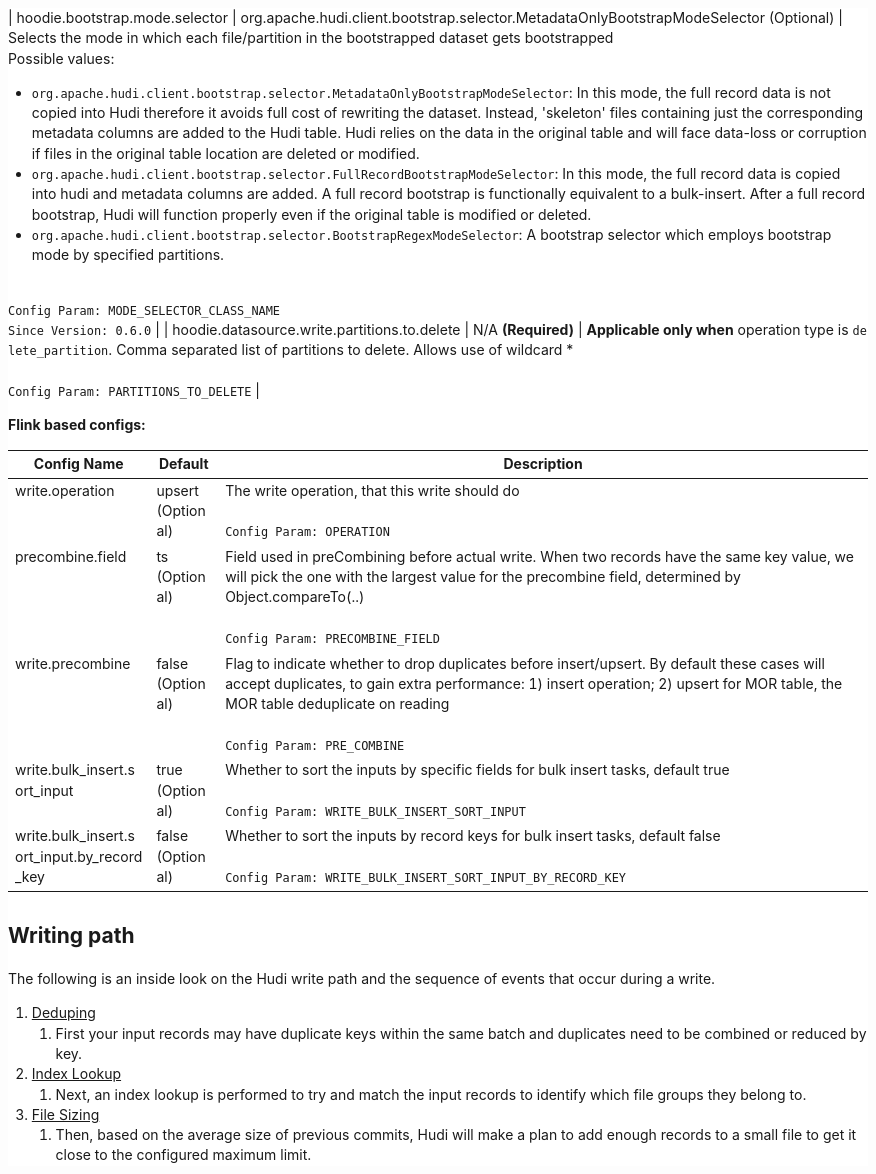 | hoodie.bootstrap.mode.selector                 | org.apache.hudi.client.bootstrap.selector.MetadataOnlyBootstrapModeSelector (Optional)          | Selects the mode in which each file/partition in the bootstrapped dataset gets bootstrapped<br />Possible values:<ul><li>`org.apache.hudi.client.bootstrap.selector.MetadataOnlyBootstrapModeSelector`: In this mode, the full record data is not copied into Hudi therefore it avoids full cost of rewriting the dataset. Instead, 'skeleton' files containing just the corresponding metadata columns are added to the Hudi table. Hudi relies on the data in the original table and will face data-loss or corruption if files in the original table location are deleted or modified.</li><li>`org.apache.hudi.client.bootstrap.selector.FullRecordBootstrapModeSelector`: In this mode, the full record data is copied into hudi and metadata columns are added. A full record bootstrap is functionally equivalent to a bulk-insert. After a full record bootstrap, Hudi will function properly even if the original table is modified or deleted.</li><li>`org.apache.hudi.client.bootstrap.selector.BootstrapRegexModeSelector`: A bootstrap selector which employs bootstrap mode by specified partitions.</li></ul><br />`Config Param: MODE_SELECTOR_CLASS_NAME`<br />`Since Version: 0.6.0`                                                                                                                                                                                                                                                                                                                                                                                                                                                                        |
| hoodie.datasource.write.partitions.to.delete   | N/A **(Required)**   | **Applicable only when** operation type is `delete_partition`. Comma separated list of partitions to delete. Allows use of wildcard *<br /><br />`Config Param: PARTITIONS_TO_DELETE`                                                                                                                                                                                                                                                                                                                                                                                                                                                                                                                                                                                                                                                                                                                                                                                                                                                                                                                                                                                                                                                                                                                                                                                                                                                                                                                                                                                                                                                                                          |


**Flink based configs:**

| Config Name                                    | Default              | Description                                                                         |
|------------------------------------------------|----------------------|-------------------------------------------------------------------------------------|
| write.operation                                | upsert (Optional)    | The write operation, that this write should do<br /><br /> `Config Param: OPERATION`|
| precombine.field                               | ts (Optional)        | Field used in preCombining before actual write. When two records have the same key value, we will pick the one with the largest value for the precombine field, determined by Object.compareTo(..)<br /><br /> `Config Param: PRECOMBINE_FIELD`|
| write.precombine                               | false (Optional)     | Flag to indicate whether to drop duplicates before insert/upsert. By default these cases will accept duplicates, to gain extra performance: 1) insert operation; 2) upsert for MOR table, the MOR table deduplicate on reading<br /><br /> `Config Param: PRE_COMBINE`|
| write.bulk_insert.sort_input                   | true (Optional)      | Whether to sort the inputs by specific fields for bulk insert tasks, default true<br /><br /> `Config Param: WRITE_BULK_INSERT_SORT_INPUT`                                                                                                                            |
| write.bulk_insert.sort_input.by_record_key     | false (Optional)     | Whether to sort the inputs by record keys for bulk insert tasks, default false<br /><br /> `Config Param: WRITE_BULK_INSERT_SORT_INPUT_BY_RECORD_KEY`                                                                                                                 |


## Writing path
The following is an inside look on the Hudi write path and the sequence of events that occur during a write.

1. [Deduping](/docs/configurations#hoodiecombinebeforeinsert)
   1. First your input records may have duplicate keys within the same batch and duplicates need to be combined or reduced by key.
2. [Index Lookup](/docs/next/indexes)
   1. Next, an index lookup is performed to try and match the input records to identify which file groups they belong to.
3. [File Sizing](/docs/next/file_sizing)
   1. Then, based on the average size of previous commits, Hudi will make a plan to add enough records to a small file to get it close to the configured maximum limit.